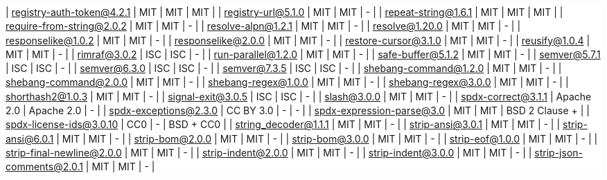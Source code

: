 | registry-auth-token@4.2.1 | MIT            | MIT            | MIT            |
| registry-url@5.1.0        | MIT            | MIT            | -              |
| repeat-string@1.6.1       | MIT            | MIT            | MIT            |
| require-from-string@2.0.2 | MIT            | MIT            | -              |
| resolve-alpn@1.2.1        | MIT            | MIT            | -              |
| resolve@1.20.0            | MIT            | MIT            | -              |
| responselike@1.0.2        | MIT            | MIT            | -              |
| responselike@2.0.0        | MIT            | MIT            | -              |
| restore-cursor@3.1.0      | MIT            | MIT            | -              |
| reusify@1.0.4             | MIT            | MIT            | -              |
| rimraf@3.0.2              | ISC            | ISC            | -              |
| run-parallel@1.2.0        | MIT            | MIT            | -              |
| safe-buffer@5.1.2         | MIT            | MIT            | -              |
| semver@5.7.1              | ISC            | ISC            | -              |
| semver@6.3.0              | ISC            | ISC            | -              |
| semver@7.3.5              | ISC            | ISC            | -              |
| shebang-command@1.2.0     | MIT            | MIT            | -              |
| shebang-command@2.0.0     | MIT            | MIT            | -              |
| shebang-regex@1.0.0       | MIT            | MIT            | -              |
| shebang-regex@3.0.0       | MIT            | MIT            | -              |
| shorthash2@1.0.3          | MIT            | MIT            | -              |
| signal-exit@3.0.5         | ISC            | ISC            | -              |
| slash@3.0.0               | MIT            | MIT            | -              |
| spdx-correct@3.1.1        | Apache 2.0     | Apache 2.0     | -              |
| spdx-exceptions@2.3.0     | CC BY 3.0      | -              | -              |
| spdx-expression-parse@3.0 | MIT            | MIT            | BSD 2 Clause + |
| spdx-license-ids@3.0.10   | CC0            | -              | BSD + CC0      |
| string_decoder@1.1.1      | MIT            | MIT            | -              |
| strip-ansi@3.0.1          | MIT            | MIT            | -              |
| strip-ansi@6.0.1          | MIT            | MIT            | -              |
| strip-bom@2.0.0           | MIT            | MIT            | -              |
| strip-bom@3.0.0           | MIT            | MIT            | -              |
| strip-eof@1.0.0           | MIT            | MIT            | -              |
| strip-final-newline@2.0.0 | MIT            | MIT            | -              |
| strip-indent@2.0.0        | MIT            | MIT            | -              |
| strip-indent@3.0.0        | MIT            | MIT            | -              |
| strip-json-comments@2.0.1 | MIT            | MIT            | -              |